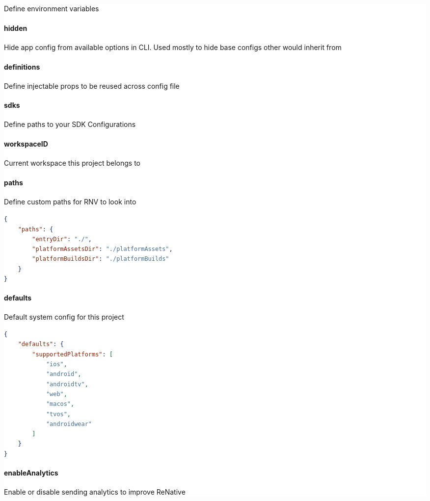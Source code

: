 Define environment variables

#### hidden

Hide app config from available options in CLI. Used mostly to hide base configs other would inherit from

#### definitions

Define injectable props to be reused across config file

#### sdks

Define paths to your SDK Configurations

#### workspaceID

Current workspace this project belongs to

#### paths

Define custom paths for RNV to look into

```json
{
    "paths": {
        "entryDir": "./",
        "platformAssetsDir": "./platformAssets",
        "platformBuildsDir": "./platformBuilds"
    }
}
```

#### defaults

Default system config for this project

```json
{
    "defaults": {
        "supportedPlatforms": [
            "ios",
            "android",
            "androidtv",
            "web",
            "macos",
            "tvos",
            "androidwear"
        ]
    }
}
```

#### enableAnalytics

Enable or disable sending analytics to improve ReNative
